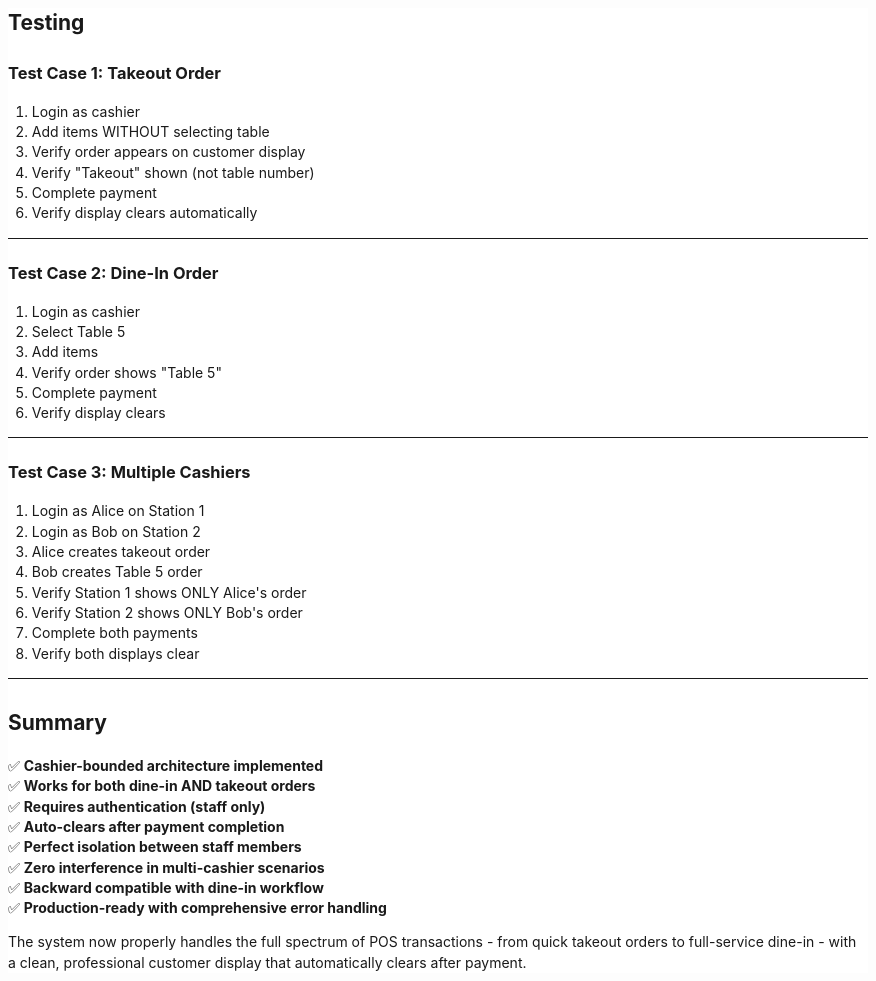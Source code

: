 
## Testing

### Test Case 1: Takeout Order

1. Login as cashier
2. Add items WITHOUT selecting table
3. Verify order appears on customer display
4. Verify "Takeout" shown (not table number)
5. Complete payment
6. Verify display clears automatically

---

### Test Case 2: Dine-In Order

1. Login as cashier
2. Select Table 5
3. Add items
4. Verify order shows "Table 5"
5. Complete payment
6. Verify display clears

---

### Test Case 3: Multiple Cashiers

1. Login as Alice on Station 1
2. Login as Bob on Station 2
3. Alice creates takeout order
4. Bob creates Table 5 order
5. Verify Station 1 shows ONLY Alice's order
6. Verify Station 2 shows ONLY Bob's order
7. Complete both payments
8. Verify both displays clear

---

## Summary

✅ **Cashier-bounded architecture implemented**  
✅ **Works for both dine-in AND takeout orders**  
✅ **Requires authentication (staff only)**  
✅ **Auto-clears after payment completion**  
✅ **Perfect isolation between staff members**  
✅ **Zero interference in multi-cashier scenarios**  
✅ **Backward compatible with dine-in workflow**  
✅ **Production-ready with comprehensive error handling**  

The system now properly handles the full spectrum of POS transactions - from quick takeout orders to full-service dine-in - with a clean, professional customer display that automatically clears after payment.
